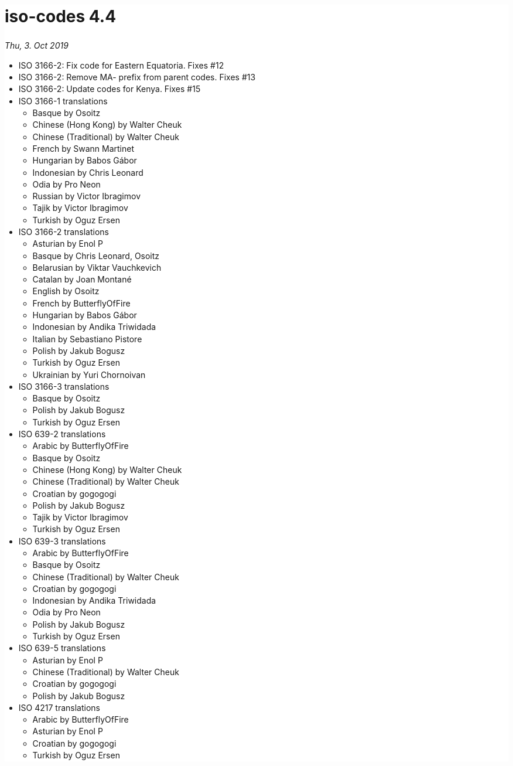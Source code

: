 
# iso-codes 4.4
*Thu, 3. Oct 2019*

* ISO 3166-2: Fix code for Eastern Equatoria. Fixes #12
* ISO 3166-2: Remove MA- prefix from parent codes. Fixes #13
* ISO 3166-2: Update codes for Kenya. Fixes #15
* ISO 3166-1 translations
  * Basque by Osoitz
  * Chinese (Hong Kong) by Walter Cheuk
  * Chinese (Traditional) by Walter Cheuk
  * French by Swann Martinet
  * Hungarian by Babos Gábor
  * Indonesian by Chris Leonard
  * Odia by Pro Neon
  * Russian by Victor Ibragimov
  * Tajik by Victor Ibragimov
  * Turkish by Oguz Ersen
* ISO 3166-2 translations
  * Asturian by Enol P
  * Basque by Chris Leonard, Osoitz
  * Belarusian by Viktar Vauchkevich
  * Catalan by Joan Montané
  * English by Osoitz
  * French by ButterflyOfFire
  * Hungarian by Babos Gábor
  * Indonesian by Andika Triwidada
  * Italian by Sebastiano Pistore
  * Polish by Jakub Bogusz
  * Turkish by Oguz Ersen
  * Ukrainian by Yuri Chornoivan
* ISO 3166-3 translations
  * Basque by Osoitz
  * Polish by Jakub Bogusz
  * Turkish by Oguz Ersen
* ISO 639-2 translations
  * Arabic by ButterflyOfFire
  * Basque by Osoitz
  * Chinese (Hong Kong) by Walter Cheuk
  * Chinese (Traditional) by Walter Cheuk
  * Croatian by gogogogi
  * Polish by Jakub Bogusz
  * Tajik by Victor Ibragimov
  * Turkish by Oguz Ersen
* ISO 639-3 translations
  * Arabic by ButterflyOfFire
  * Basque by Osoitz
  * Chinese (Traditional) by Walter Cheuk
  * Croatian by gogogogi
  * Indonesian by Andika Triwidada
  * Odia by Pro Neon
  * Polish by Jakub Bogusz
  * Turkish by Oguz Ersen
* ISO 639-5 translations
  * Asturian by Enol P
  * Chinese (Traditional) by Walter Cheuk
  * Croatian by gogogogi
  * Polish by Jakub Bogusz
* ISO 4217 translations
  * Arabic by ButterflyOfFire
  * Asturian by Enol P
  * Croatian by gogogogi
  * Turkish by Oguz Ersen